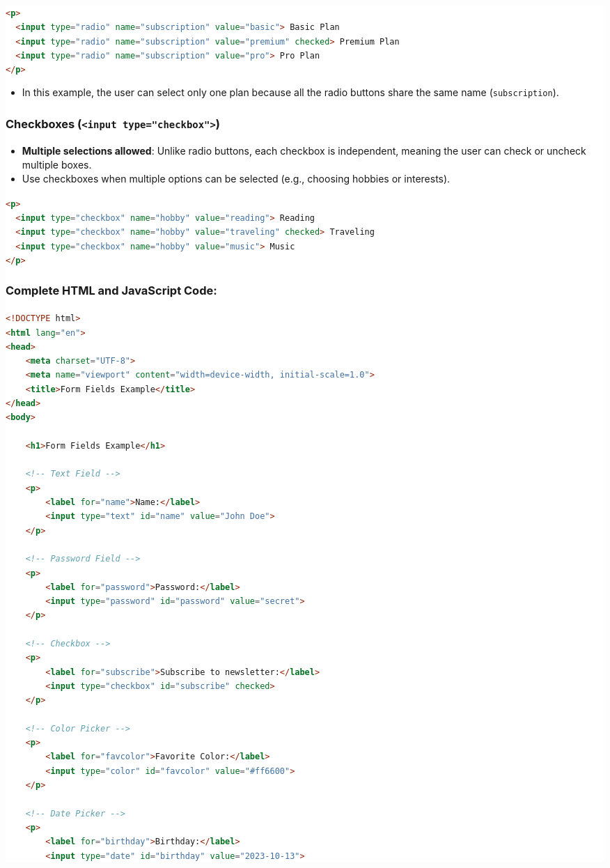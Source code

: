 ```html
<p>
  <input type="radio" name="subscription" value="basic"> Basic Plan
  <input type="radio" name="subscription" value="premium" checked> Premium Plan
  <input type="radio" name="subscription" value="pro"> Pro Plan
</p>
```

- In this example, the user can select only one plan because all the radio buttons share the same name (`subscription`).

### Checkboxes (`<input type="checkbox">`)
- **Multiple selections allowed**: Unlike radio buttons, each checkbox is independent, meaning the user can check or uncheck multiple boxes.
- Use checkboxes when multiple options can be selected (e.g., choosing hobbies or interests).

```html
<p>
  <input type="checkbox" name="hobby" value="reading"> Reading
  <input type="checkbox" name="hobby" value="traveling" checked> Traveling
  <input type="checkbox" name="hobby" value="music"> Music
</p>
```
### Complete HTML and JavaScript Code:

```html
<!DOCTYPE html>
<html lang="en">
<head>
    <meta charset="UTF-8">
    <meta name="viewport" content="width=device-width, initial-scale=1.0">
    <title>Form Fields Example</title>
</head>
<body>

    <h1>Form Fields Example</h1>

    <!-- Text Field -->
    <p>
        <label for="name">Name:</label>
        <input type="text" id="name" value="John Doe">
    </p>

    <!-- Password Field -->
    <p>
        <label for="password">Password:</label>
        <input type="password" id="password" value="secret">
    </p>

    <!-- Checkbox -->
    <p>
        <label for="subscribe">Subscribe to newsletter:</label>
        <input type="checkbox" id="subscribe" checked>
    </p>

    <!-- Color Picker -->
    <p>
        <label for="favcolor">Favorite Color:</label>
        <input type="color" id="favcolor" value="#ff6600">
    </p>

    <!-- Date Picker -->
    <p>
        <label for="birthday">Birthday:</label>
        <input type="date" id="birthday" value="2023-10-13">
```
